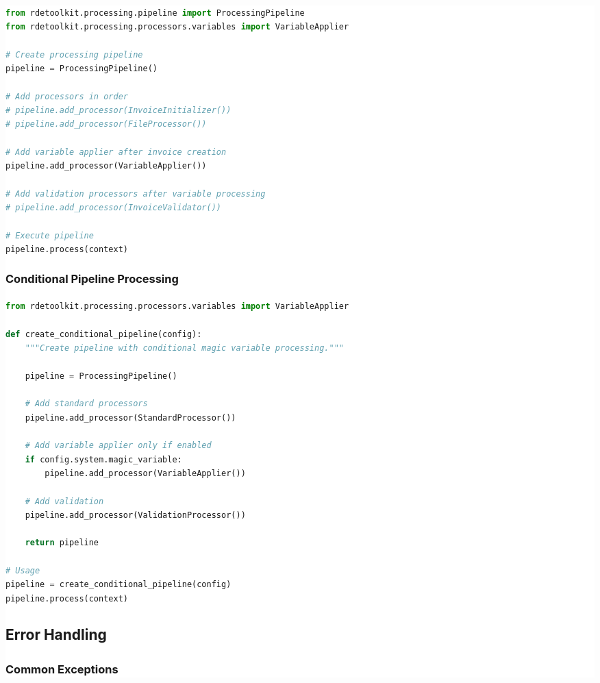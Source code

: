 ```python
from rdetoolkit.processing.pipeline import ProcessingPipeline
from rdetoolkit.processing.processors.variables import VariableApplier

# Create processing pipeline
pipeline = ProcessingPipeline()

# Add processors in order
# pipeline.add_processor(InvoiceInitializer())
# pipeline.add_processor(FileProcessor())

# Add variable applier after invoice creation
pipeline.add_processor(VariableApplier())

# Add validation processors after variable processing
# pipeline.add_processor(InvoiceValidator())

# Execute pipeline
pipeline.process(context)
```

### Conditional Pipeline Processing

```python
from rdetoolkit.processing.processors.variables import VariableApplier

def create_conditional_pipeline(config):
    """Create pipeline with conditional magic variable processing."""
    
    pipeline = ProcessingPipeline()
    
    # Add standard processors
    pipeline.add_processor(StandardProcessor())
    
    # Add variable applier only if enabled
    if config.system.magic_variable:
        pipeline.add_processor(VariableApplier())
    
    # Add validation
    pipeline.add_processor(ValidationProcessor())
    
    return pipeline

# Usage
pipeline = create_conditional_pipeline(config)
pipeline.process(context)
```

## Error Handling

### Common Exceptions
